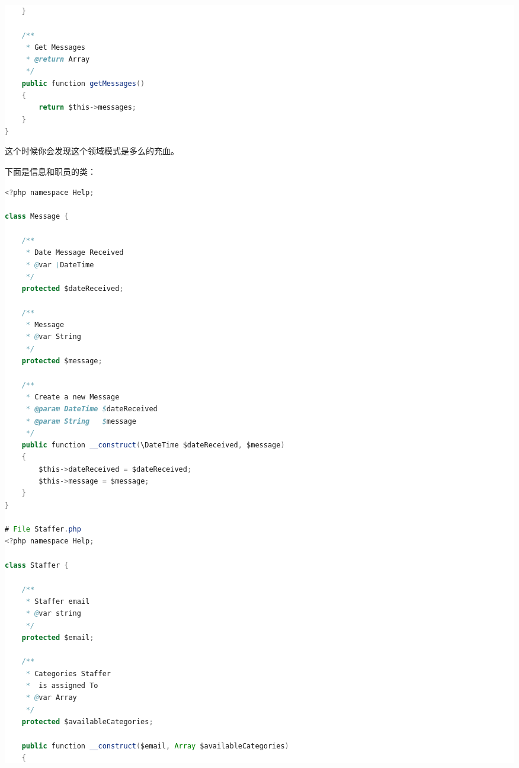 ```java
    }

    /**
     * Get Messages
     * @return Array
     */
    public function getMessages()
    {
        return $this->messages;
    }
}
```
这个时候你会发现这个领域模式是多么的充血。

下面是信息和职员的类：
```java
<?php namespace Help;

class Message {

    /**
     * Date Message Received
     * @var \DateTime
     */
    protected $dateReceived;

    /**
     * Message
     * @var String
     */
    protected $message;

    /**
     * Create a new Message
     * @param DateTime $dateReceived
     * @param String   $message
     */
    public function __construct(\DateTime $dateReceived, $message)
    {
        $this->dateReceived = $dateReceived;
        $this->message = $message;
    }
}

# File Staffer.php
<?php namespace Help;

class Staffer {

    /**
     * Staffer email
     * @var string
     */
    protected $email;

    /**
     * Categories Staffer
     *  is assigned To
     * @var Array
     */
    protected $availableCategories;

    public function __construct($email, Array $availableCategories)
    {
```